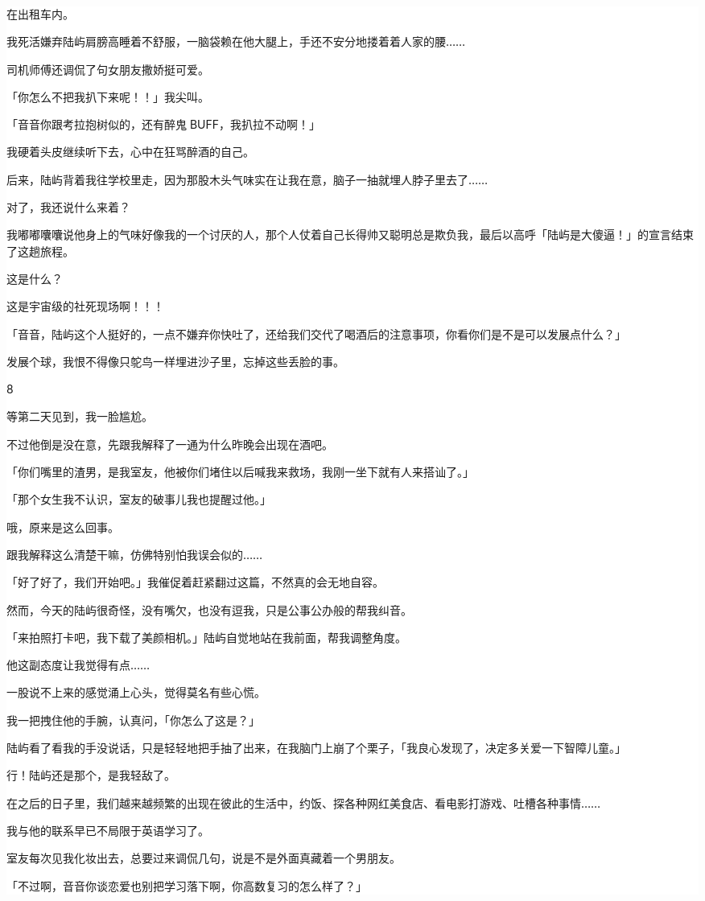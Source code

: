 在出租车内。

我死活嫌弃陆屿肩膀高睡着不舒服，一脑袋赖在他大腿上，手还不安分地搂着着人家的腰……

司机师傅还调侃了句女朋友撒娇挺可爱。

「你怎么不把我扒下来呢！！」我尖叫。

「音音你跟考拉抱树似的，还有醉鬼 BUFF，我扒拉不动啊！」

我硬着头皮继续听下去，心中在狂骂醉酒的自己。

后来，陆屿背着我往学校里走，因为那股木头气味实在让我在意，脑子一抽就埋人脖子里去了……

对了，我还说什么来着？

我嘟嘟囔囔说他身上的气味好像我的一个讨厌的人，那个人仗着自己长得帅又聪明总是欺负我，最后以高呼「陆屿是大傻逼！」的宣言结束了这趟旅程。

这是什么？

这是宇宙级的社死现场啊！！！

「音音，陆屿这个人挺好的，一点不嫌弃你快吐了，还给我们交代了喝酒后的注意事项，你看你们是不是可以发展点什么？」

发展个球，我恨不得像只鸵鸟一样埋进沙子里，忘掉这些丢脸的事。

 

8

等第二天见到，我一脸尴尬。

不过他倒是没在意，先跟我解释了一通为什么昨晚会出现在酒吧。

「你们嘴里的渣男，是我室友，他被你们堵住以后喊我来救场，我刚一坐下就有人来搭讪了。」

「那个女生我不认识，室友的破事儿我也提醒过他。」

哦，原来是这么回事。

跟我解释这么清楚干嘛，仿佛特别怕我误会似的……

「好了好了，我们开始吧。」我催促着赶紧翻过这篇，不然真的会无地自容。

然而，今天的陆屿很奇怪，没有嘴欠，也没有逗我，只是公事公办般的帮我纠音。

「来拍照打卡吧，我下载了美颜相机。」陆屿自觉地站在我前面，帮我调整角度。

他这副态度让我觉得有点……

一股说不上来的感觉涌上心头，觉得莫名有些心慌。

我一把拽住他的手腕，认真问，「你怎么了这是？」

陆屿看了看我的手没说话，只是轻轻地把手抽了出来，在我脑门上崩了个栗子，「我良心发现了，决定多关爱一下智障儿童。」

行！陆屿还是那个，是我轻敌了。

在之后的日子里，我们越来越频繁的出现在彼此的生活中，约饭、探各种网红美食店、看电影打游戏、吐槽各种事情……

我与他的联系早已不局限于英语学习了。

室友每次见我化妆出去，总要过来调侃几句，说是不是外面真藏着一个男朋友。

「不过啊，音音你谈恋爱也别把学习落下啊，你高数复习的怎么样了？」
